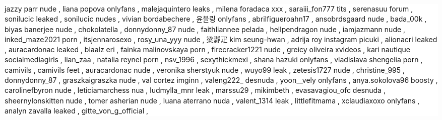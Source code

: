 jazzy parr nude	,
liana popova onlyfans	,
malejaquintero leaks	,
milena foradaca xxx	,
saraiii_fon777 tits	,
serenasuu forum	,
sonilucic leaked	,
sonilucic nudes	,
vivian bordabechere	,
윤블링 onlyfans	,
abrilfigueroahn17	,
ansobrdsgaard nude	,
bada_00k	,
biyas banerjee nude	,
chokolatella	,
donnydonny_87 nude	,
faithliannee pelada	,
hellpendragon nude	,
iamjazmann nude	,
inked_maze2021 porn	,
itsjennarosexo	,
rosy_una_yyy nude	,
梁瀞疋 kim seung-hwan	,
adrija roy instagram picuki	,
alionacri leaked	,
auracardonac leaked	,
blaalz eri	,
fainka malinovskaya porn	,
firecracker1221 nude	,
greicy oliveira xvideos	,
kari nautique socialmediagirls	,
lian_zaa	,
natalia reynel porn	,
nsv_1996	,
sexythickmexi	,
shana hazuki onlyfans	,
vladislava shengelia porn	,
camivils	,
camivils feet	,
auracardonac nude	,
veronika sherstyuk nude	,
wuyo99 leak	,
zetesis1727 nude	,
christine_995	,
donnydonny_87	,
graszkaigraszka nude	,
val cortez imginn	,
valeng222_ desnuda	,
yoon__vely onlyfans	,
anya.sokolova96 boosty	,
carolinefbyron nude	,
leticiamarchess nua	,
ludmylla_mnr leak	,
marssu29	,
mikimbeth	,
evasavagiou_ofc desnuda	,
sheernylonskitten nude	,
tomer asherian nude	,
luana aterrano nuda	,
valent_1314 leak	,
littlefitmama	,
xclaudiaxoxo onlyfans	,
analyn zavalla leaked	,
gitte_von_g_official	,